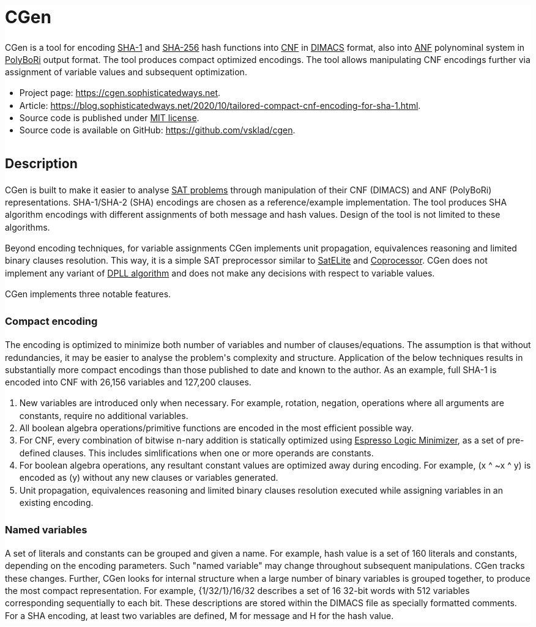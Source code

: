 # CGen
CGen is a tool for encoding [SHA-1](https://en.wikipedia.org/wiki/SHA-1) and [SHA-256](https://en.wikipedia.org/wiki/SHA-2) hash functions into [CNF](https://en.wikipedia.org/wiki/Conjunctive_normal_form) in [DIMACS](http://www.satcompetition.org/2009/format-benchmarks2009.html) format, also into [ANF](https://en.wikipedia.org/wiki/Algebraic_normal_form) polynominal system in [PolyBoRi](http://polybori.sourceforge.net) output format. The tool produces compact optimized encodings. The tool allows manipulating CNF encodings further via assignment of variable values and subsequent optimization.

- Project page: <https://cgen.sophisticatedways.net>.
- Article: <https://blog.sophisticatedways.net/2020/10/tailored-compact-cnf-encoding-for-sha-1.html>.
- Source code is published under [MIT license](https://github.com/vsklad/cgen/blob/master/LICENSE).
- Source code is available on GitHub: <https://github.com/vsklad/cgen>.

## Description
CGen is built to make it easier to analyse [SAT problems](https://en.wikipedia.org/wiki/Boolean_satisfiability_problem) through manipulation of their CNF (DIMACS) and ANF (PolyBoRi) representations. SHA-1/SHA-2 (SHA) encodings are chosen as a reference/example implementation. The tool produces SHA algorithm encodings with different assignments of both message and hash values. Design of the tool is not limited to these algorithms.

Beyond encoding techniques, for variable assignments CGen implements unit propagation, equivalences reasoning and limited binary clauses resolution. This way, it is a simple SAT preprocessor similar to [SatELite](http://minisat.se/SatELite.html) and [Coprocessor](http://tools.computational-logic.org/content/riss.php). CGen does not implement any variant of [DPLL algorithm](https://en.wikipedia.org/wiki/DPLL_algorithm) and does not make any decisions with respect to variable values.

CGen implements three notable features.

### Compact encoding
The encoding is optimized to minimize both number of variables and number of clauses/equations. The assumption is that without redundancies, it may be easier to analyse the problem's complexity and structure. Application of the below techniques results in substantially more compact encodings than those published to date and known to the author. As an example, full SHA-1 is encoded into CNF with 26,156 variables and 127,200 clauses.

1. New variables are introduced only when necessary. For example, rotation, negation, operations where all arguments are constants, require no additional variables.
2. All boolean algebra operations/primitive functions are encoded in the most efficient possible way.
3. For CNF, every combination of bitwise n-nary addition is statically optimized using [Espresso Logic Minimizer](https://en.wikipedia.org/wiki/Espresso_heuristic_logic_minimizer), as a set of pre-defined clauses. This includes simlifications when one or more operands are constants.
4. For boolean algebra operations, any resultant constant values are optimized away during encoding. For example, (x ^ ~x ^ y) is  encoded as (y) without any new clauses or variables generated.
5. Unit propagation, equivalences reasoning and limited binary clauses resolution executed while assigning variables in an existing encoding.

### Named variables
A set of literals and constants can be grouped and given a name.  For example, hash value is a set of 160 literals and constants, depending on the encoding parameters.
Such "named variable" may change throughout subsequent manipulations. CGen tracks these changes. Further, CGen looks for internal structure when a large number of binary variables is grouped together, to produce the most compact representation. For example, {1/32/1}/16/32 describes a set of 16 32-bit words with 512 variables corresponding sequentially to each bit. These descriptions are stored within the DIMACS file as specially formatted comments.
For a SHA encoding, at least two variables are defined, M for message and H for the hash value.
